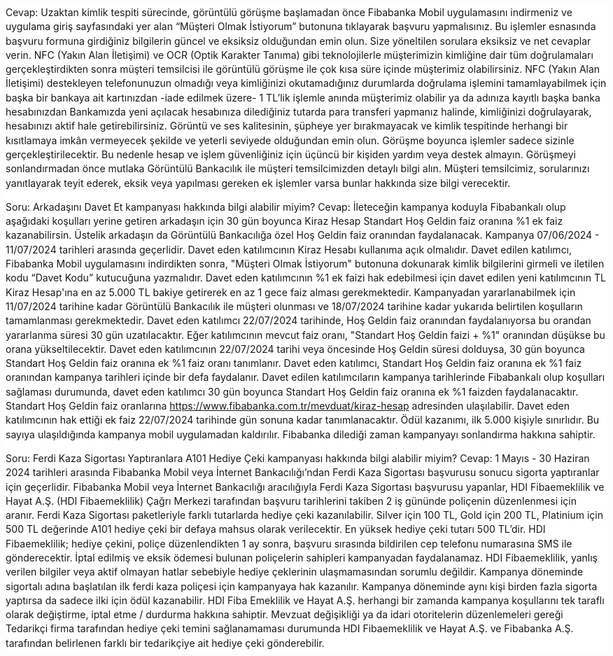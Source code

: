 Cevap: Uzaktan kimlik tespiti sürecinde, görüntülü görüşme başlamadan önce Fibabanka Mobil uygulamasını indirmeniz ve uygulama giriş sayfasındaki yer alan “Müşteri Olmak İstiyorum” butonuna tıklayarak başvuru yapmalısınız. Bu işlemler esnasında başvuru formuna girdiğiniz bilgilerin güncel ve eksiksiz olduğundan emin olun. Size yöneltilen sorulara eksiksiz ve net cevaplar verin. NFC (Yakın Alan İletişimi) ve OCR (Optik Karakter Tanıma) gibi teknolojilerle müşterimizin kimliğine dair tüm doğrulamaları gerçekleştirdikten sonra müşteri temsilcisi ile görüntülü görüşme ile çok kısa süre içinde müşterimiz olabilirsiniz. NFC (Yakın Alan İletişimi) destekleyen telefonunuzun olmadığı veya kimliğinizi okutamadığınız durumlarda doğrulama işlemini tamamlayabilmek için başka bir bankaya ait kartınızdan -iade edilmek üzere- 1 TL’lik işlemle anında müşterimiz olabilir ya da adınıza kayıtlı başka banka hesabınızdan Bankamızda yeni açılacak hesabınıza dilediğiniz tutarda para transferi yapmanız halinde, kimliğinizi doğrulayarak, hesabınızı aktif hale getirebilirsiniz. Görüntü ve ses kalitesinin, şüpheye yer bırakmayacak ve kimlik tespitinde herhangi bir kısıtlamaya imkân vermeyecek şekilde ve yeterli seviyede olduğundan emin olun. Görüşme boyunca işlemler sadece sizinle gerçekleştirilecektir. Bu nedenle hesap ve işlem güvenliğiniz için üçüncü bir kişiden yardım veya destek almayın. Görüşmeyi sonlandırmadan önce mutlaka Görüntülü Bankacılık ile müşteri temsilcimizden detaylı bilgi alın. Müşteri temsilcimiz, sorularınızı yanıtlayarak teyit ederek, eksik veya yapılması gereken ek işlemler varsa bunlar hakkında size bilgi verecektir.

Soru: Arkadaşını Davet Et kampanyası hakkında bilgi alabilir miyim?
Cevap: İleteceğin kampanya koduyla Fibabankalı olup aşağıdaki koşulları yerine getiren arkadaşın için 30 gün boyunca Kiraz Hesap Standart Hoş Geldin faiz oranına %1 ek faiz kazanabilirsin. Üstelik arkadaşın da Görüntülü Bankacılığa özel Hoş Geldin faiz oranından faydalanacak. Kampanya 07/06/2024 - 11/07/2024 tarihleri arasında geçerlidir. Davet eden katılımcının Kiraz Hesabı kullanıma açık olmalıdır. Davet edilen katılımcı, Fibabanka Mobil uygulamasını indirdikten sonra, "Müşteri Olmak İstiyorum" butonuna dokunarak kimlik bilgilerini girmeli ve iletilen kodu “Davet Kodu” kutucuğuna yazmalıdır. Davet eden katılımcının %1 ek faizi hak edebilmesi için davet edilen yeni katılımcının TL Kiraz Hesap'ına en az 5.000 TL bakiye getirerek en az 1 gece faiz alması gerekmektedir. Kampanyadan yararlanabilmek için 11/07/2024 tarihine kadar Görüntülü Bankacılık ile müşteri olunması ve 18/07/2024 tarihine kadar yukarıda belirtilen koşulların tamamlanması gerekmektedir. Davet eden katılımcı 22/07/2024 tarihinde, Hoş Geldin faiz oranından faydalanıyorsa bu orandan yararlanma süresi 30 gün uzatılacaktır. Eğer katılımcının mevcut faiz oranı, "Standart Hoş Geldin faizi + %1" oranından düşükse bu orana yükseltilecektir. Davet eden katılımcının 22/07/2024 tarihi veya öncesinde Hoş Geldin süresi dolduysa, 30 gün boyunca Standart Hoş Geldin faiz oranına ek %1 faiz oranı tanımlanır. Davet eden katılımcı, Standart Hoş Geldin faiz oranına ek %1 faiz oranından kampanya tarihleri içinde bir defa faydalanır. Davet edilen katılımcıların kampanya tarihlerinde Fibabankalı olup koşulları sağlaması durumunda, davet eden katılımcı 30 gün boyunca Standart Hoş Geldin faiz oranına ek %1 faizden faydalanacaktır. Standart Hoş Geldin faiz oranlarına https://www.fibabanka.com.tr/mevduat/kiraz-hesap adresinden ulaşılabilir. Davet eden katılımcının hak ettiği ek faiz 22/07/2024 tarihinde gün sonuna kadar tanımlanacaktır. Ödül kazanımı, ilk 5.000 kişiyle sınırlıdır. Bu sayıya ulaşıldığında kampanya mobil uygulamadan kaldırılır. Fibabanka dilediği zaman kampanyayı sonlandırma hakkına sahiptir.

Soru: Ferdi Kaza Sigortası Yaptıranlara A101 Hediye Çeki kampanyası hakkında bilgi alabilir miyim?
Cevap: 1 Mayıs - 30 Haziran 2024 tarihleri arasında Fibabanka Mobil veya İnternet Bankacılığı’ndan Ferdi Kaza Sigortası başvurusu sonucu sigorta yaptıranlar için geçerlidir.  Fibabanka Mobil veya İnternet Bankacılığı aracılığıyla Ferdi Kaza Sigortası başvurusu yapanlar, HDI Fibaemeklilik ve Hayat A.Ş. (HDI Fibaemeklilik) Çağrı Merkezi tarafından başvuru tarihlerini takiben 2 iş gününde poliçenin düzenlenmesi için aranır.  Ferdi Kaza Sigortası paketleriyle farklı tutarlarda hediye çeki kazanılabilir. Silver için 100 TL, Gold için 200 TL, Platinium için 500 TL değerinde A101 hediye çeki bir defaya mahsus olarak verilecektir. En yüksek hediye çeki tutarı 500 TL’dir. HDI Fibaemeklilik; hediye çekini, poliçe düzenlendikten 1 ay sonra, başvuru sırasında bildirilen cep telefonu numarasına SMS ile gönderecektir. İptal edilmiş ve eksik ödemesi bulunan poliçelerin sahipleri kampanyadan faydalanamaz. HDI Fibaemeklilik, yanlış verilen bilgiler veya aktif olmayan hatlar sebebiyle hediye çeklerinin ulaşmamasından sorumlu değildir. Kampanya döneminde sigortalı adına başlatılan ilk ferdi kaza poliçesi için kampanyaya hak kazanılır. Kampanya döneminde aynı kişi birden fazla sigorta yaptırsa da sadece ilki için ödül kazanabilir. HDI Fiba Emeklilik ve Hayat A.Ş. herhangi bir zamanda kampanya koşullarını tek taraflı olarak değiştirme, iptal etme / durdurma hakkına sahiptir. Mevzuat değişikliği ya da idari otoritelerin düzenlemeleri gereği Tedarikçi firma tarafından hediye çeki temini sağlanamaması durumunda HDI Fibaemeklilik ve Hayat A.Ş. ve Fibabanka A.Ş. tarafından belirlenen farklı bir tedarikçiye ait hediye çeki gönderebilir.
